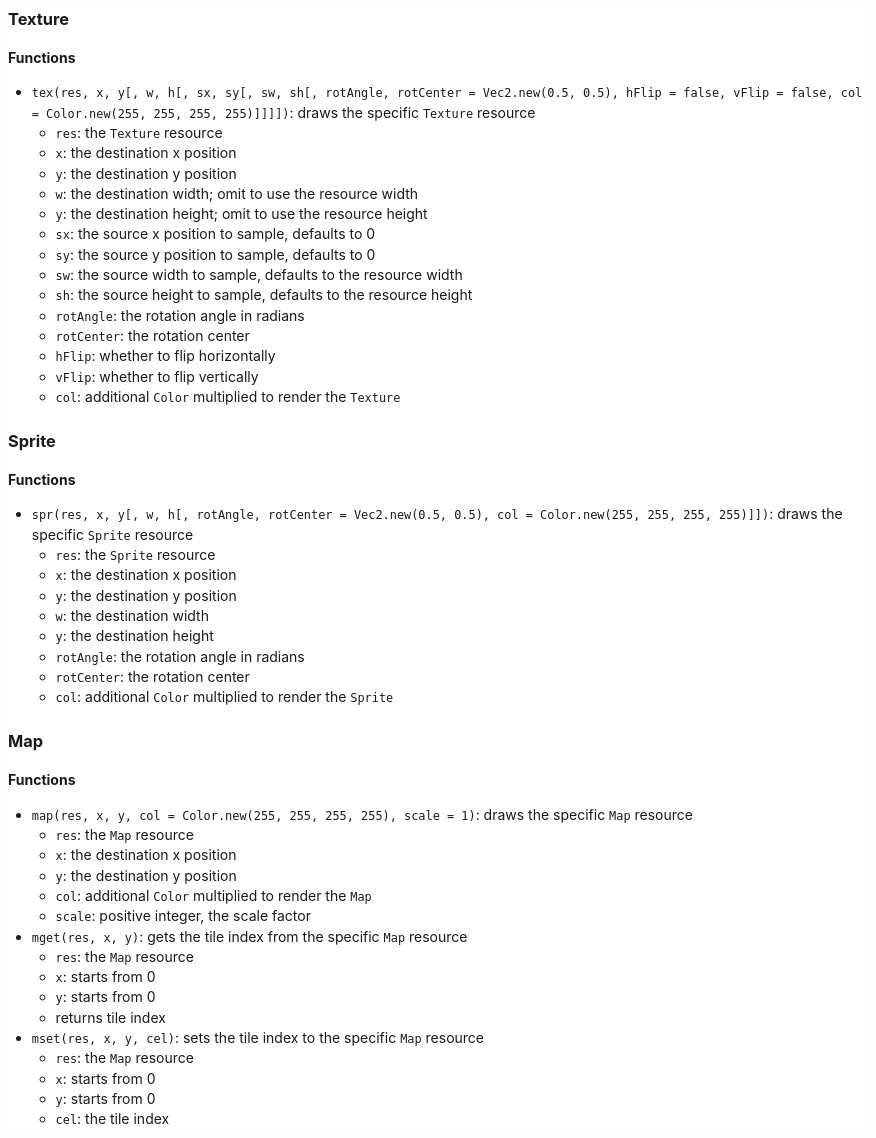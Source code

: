 ### Texture

**Functions**

* `tex(res, x, y[, w, h[, sx, sy[, sw, sh[, rotAngle, rotCenter = Vec2.new(0.5, 0.5), hFlip = false, vFlip = false, col = Color.new(255, 255, 255, 255)]]]])`: draws the specific `Texture` resource
	* `res`: the `Texture` resource
	* `x`: the destination x position
	* `y`: the destination y position
	* `w`: the destination width; omit to use the resource width
	* `y`: the destination height; omit to use the resource height
	* `sx`: the source x position to sample, defaults to 0
	* `sy`: the source y position to sample, defaults to 0
	* `sw`: the source width to sample, defaults to the resource width
	* `sh`: the source height to sample, defaults to the resource height
	* `rotAngle`: the rotation angle in radians
	* `rotCenter`: the rotation center
	* `hFlip`: whether to flip horizontally
	* `vFlip`: whether to flip vertically
	* `col`: additional `Color` multiplied to render the `Texture`

### Sprite

**Functions**

* `spr(res, x, y[, w, h[, rotAngle, rotCenter = Vec2.new(0.5, 0.5), col = Color.new(255, 255, 255, 255)]])`: draws the specific `Sprite` resource
	* `res`: the `Sprite` resource
	* `x`: the destination x position
	* `y`: the destination y position
	* `w`: the destination width
	* `y`: the destination height
	* `rotAngle`: the rotation angle in radians
	* `rotCenter`: the rotation center
	* `col`: additional `Color` multiplied to render the `Sprite`

### Map

**Functions**

* `map(res, x, y, col = Color.new(255, 255, 255, 255), scale = 1)`: draws the specific `Map` resource
	* `res`: the `Map` resource
	* `x`: the destination x position
	* `y`: the destination y position
	* `col`: additional `Color` multiplied to render the `Map`
	* `scale`: positive integer, the scale factor
* `mget(res, x, y)`: gets the tile index from the specific `Map` resource
	* `res`: the `Map` resource
	* `x`: starts from 0
	* `y`: starts from 0
	* returns tile index
* `mset(res, x, y, cel)`: sets the tile index to the specific `Map` resource
	* `res`: the `Map` resource
	* `x`: starts from 0
	* `y`: starts from 0
	* `cel`: the tile index
